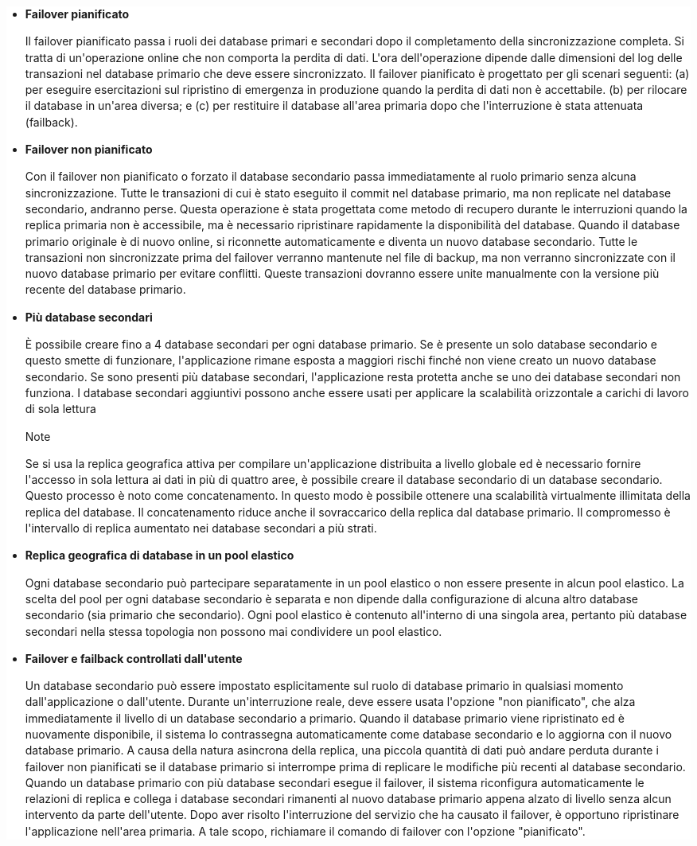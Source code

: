 - **Failover pianificato**

  Il failover pianificato passa i ruoli dei database primari e secondari dopo il completamento della sincronizzazione completa. Si tratta di un'operazione online che non comporta la perdita di dati. L'ora dell'operazione dipende dalle dimensioni del log delle transazioni nel database primario che deve essere sincronizzato. Il failover pianificato è progettato per gli scenari seguenti: (a) per eseguire esercitazioni sul ripristino di emergenza in produzione quando la perdita di dati non è accettabile. (b) per rilocare il database in un'area diversa; e (c) per restituire il database all'area primaria dopo che l'interruzione è stata attenuata (failback).

- **Failover non pianificato**

  Con il failover non pianificato o forzato il database secondario passa immediatamente al ruolo primario senza alcuna sincronizzazione. Tutte le transazioni di cui è stato eseguito il commit nel database primario, ma non replicate nel database secondario, andranno perse. Questa operazione è stata progettata come metodo di recupero durante le interruzioni quando la replica primaria non è accessibile, ma è necessario ripristinare rapidamente la disponibilità del database. Quando il database primario originale è di nuovo online, si riconnette automaticamente e diventa un nuovo database secondario. Tutte le transazioni non sincronizzate prima del failover verranno mantenute nel file di backup, ma non verranno sincronizzate con il nuovo database primario per evitare conflitti. Queste transazioni dovranno essere unite manualmente con la versione più recente del database primario.
 
- **Più database secondari**

  È possibile creare fino a 4 database secondari per ogni database primario. Se è presente un solo database secondario e questo smette di funzionare, l'applicazione rimane esposta a maggiori rischi finché non viene creato un nuovo database secondario. Se sono presenti più database secondari, l'applicazione resta protetta anche se uno dei database secondari non funziona. I database secondari aggiuntivi possono anche essere usati per applicare la scalabilità orizzontale a carichi di lavoro di sola lettura

  > [!NOTE]
  > Se si usa la replica geografica attiva per compilare un'applicazione distribuita a livello globale ed è necessario fornire l'accesso in sola lettura ai dati in più di quattro aree, è possibile creare il database secondario di un database secondario. Questo processo è noto come concatenamento. In questo modo è possibile ottenere una scalabilità virtualmente illimitata della replica del database. Il concatenamento riduce anche il sovraccarico della replica dal database primario. Il compromesso è l'intervallo di replica aumentato nei database secondari a più strati.

- **Replica geografica di database in un pool elastico**

  Ogni database secondario può partecipare separatamente in un pool elastico o non essere presente in alcun pool elastico. La scelta del pool per ogni database secondario è separata e non dipende dalla configurazione di alcuna altro database secondario (sia primario che secondario). Ogni pool elastico è contenuto all'interno di una singola area, pertanto più database secondari nella stessa topologia non possono mai condividere un pool elastico.


- **Failover e failback controllati dall'utente**

  Un database secondario può essere impostato esplicitamente sul ruolo di database primario in qualsiasi momento dall'applicazione o dall'utente. Durante un'interruzione reale, deve essere usata l'opzione "non pianificato", che alza immediatamente il livello di un database secondario a primario. Quando il database primario viene ripristinato ed è nuovamente disponibile, il sistema lo contrassegna automaticamente come database secondario e lo aggiorna con il nuovo database primario. A causa della natura asincrona della replica, una piccola quantità di dati può andare perduta durante i failover non pianificati se il database primario si interrompe prima di replicare le modifiche più recenti al database secondario. Quando un database primario con più database secondari esegue il failover, il sistema riconfigura automaticamente le relazioni di replica e collega i database secondari rimanenti al nuovo database primario appena alzato di livello senza alcun intervento da parte dell'utente. Dopo aver risolto l'interruzione del servizio che ha causato il failover, è opportuno ripristinare l'applicazione nell'area primaria. A tale scopo, richiamare il comando di failover con l'opzione "pianificato".
